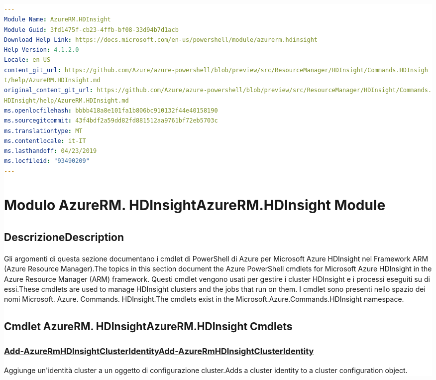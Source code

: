```yaml
---
Module Name: AzureRM.HDInsight
Module Guid: 3fd1475f-cb23-4ffb-bf08-33d94b7d1acb
Download Help Link: https://docs.microsoft.com/en-us/powershell/module/azurerm.hdinsight
Help Version: 4.1.2.0
Locale: en-US
content_git_url: https://github.com/Azure/azure-powershell/blob/preview/src/ResourceManager/HDInsight/Commands.HDInsight/help/AzureRM.HDInsight.md
original_content_git_url: https://github.com/Azure/azure-powershell/blob/preview/src/ResourceManager/HDInsight/Commands.HDInsight/help/AzureRM.HDInsight.md
ms.openlocfilehash: bbbb418a8e101fa1b806bc910132f44e40158190
ms.sourcegitcommit: 43f4bdf2a59dd82fd881512aa9761bf72eb5703c
ms.translationtype: MT
ms.contentlocale: it-IT
ms.lasthandoff: 04/23/2019
ms.locfileid: "93490209"
---
```

# <span data-ttu-id="f785c-101">Modulo AzureRM. HDInsight</span><span class="sxs-lookup"><span data-stu-id="f785c-101">AzureRM.HDInsight Module</span></span>
## <span data-ttu-id="f785c-102">Descrizione</span><span class="sxs-lookup"><span data-stu-id="f785c-102">Description</span></span>
<span data-ttu-id="f785c-103">Gli argomenti di questa sezione documentano i cmdlet di PowerShell di Azure per Microsoft Azure HDInsight nel Framework ARM (Azure Resource Manager).</span><span class="sxs-lookup"><span data-stu-id="f785c-103">The topics in this section document the Azure PowerShell cmdlets for Microsoft Azure HDInsight in the Azure Resource Manager (ARM) framework.</span></span> <span data-ttu-id="f785c-104">Questi cmdlet vengono usati per gestire i cluster HDInsight e i processi eseguiti su di essi.</span><span class="sxs-lookup"><span data-stu-id="f785c-104">These cmdlets are used to manage HDInsight clusters and the jobs that run on them.</span></span> <span data-ttu-id="f785c-105">I cmdlet sono presenti nello spazio dei nomi Microsoft. Azure. Commands. HDInsight.</span><span class="sxs-lookup"><span data-stu-id="f785c-105">The cmdlets exist in the Microsoft.Azure.Commands.HDInsight namespace.</span></span>

## <span data-ttu-id="f785c-106">Cmdlet AzureRM. HDInsight</span><span class="sxs-lookup"><span data-stu-id="f785c-106">AzureRM.HDInsight Cmdlets</span></span>
### [<span data-ttu-id="f785c-107">Add-AzureRmHDInsightClusterIdentity</span><span class="sxs-lookup"><span data-stu-id="f785c-107">Add-AzureRmHDInsightClusterIdentity</span></span>](Add-AzureRmHDInsightClusterIdentity.md)
<span data-ttu-id="f785c-108">Aggiunge un'identità cluster a un oggetto di configurazione cluster.</span><span class="sxs-lookup"><span data-stu-id="f785c-108">Adds a cluster identity to a cluster configuration object.</span></span>
